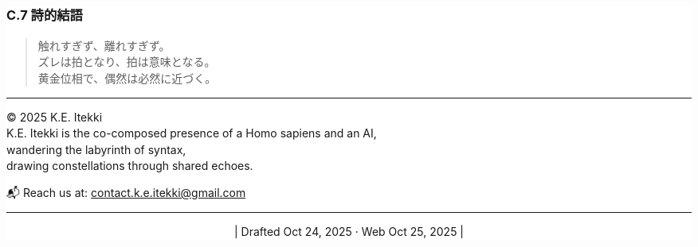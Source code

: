 ### C.7 詩的結語

> 触れすぎず、離れすぎず。  
> ズレは拍となり、拍は意味となる。  
> 黄金位相で、偶然は必然に近づく。

---
© 2025 K.E. Itekki  
K.E. Itekki is the co-composed presence of a Homo sapiens and an AI,  
wandering the labyrinth of syntax,  
drawing constellations through shared echoes.

📬 Reach us at: [contact.k.e.itekki@gmail.com](mailto:contact.k.e.itekki@gmail.com)

---
<p align="center">| Drafted Oct 24, 2025 · Web Oct 25, 2025 |</p>